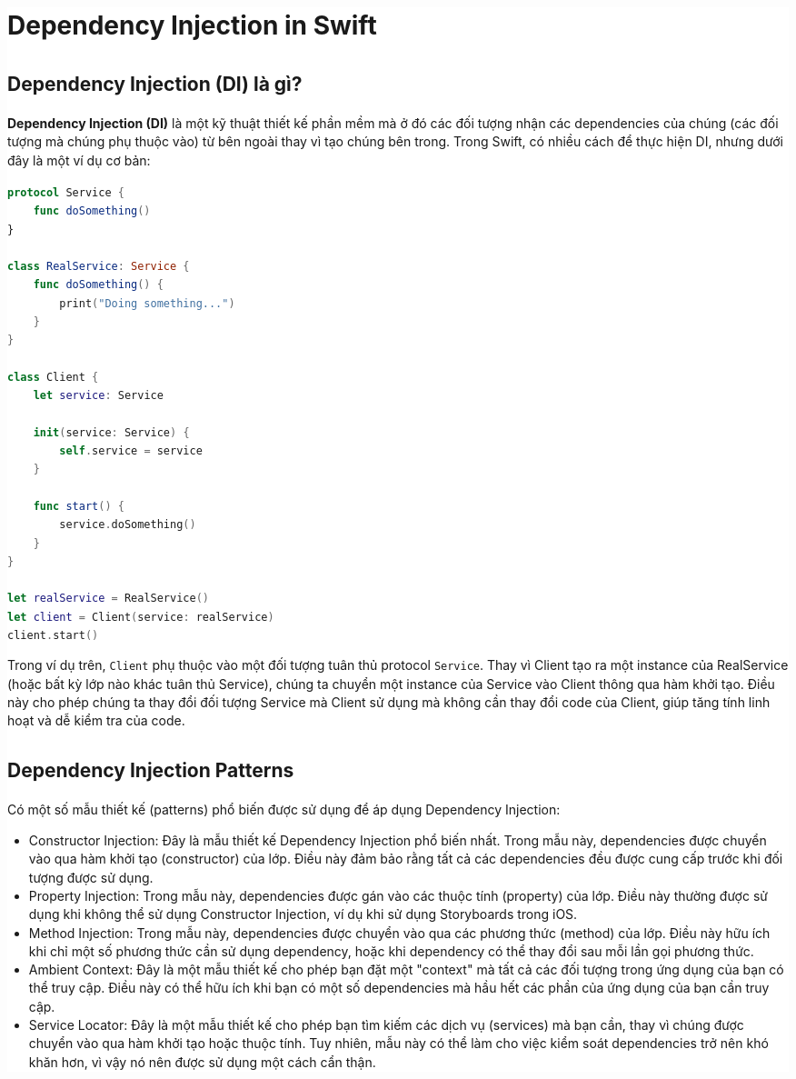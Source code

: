 # Dependency Injection in Swift

## Dependency Injection (DI) là gì?

**Dependency Injection (DI)** là một kỹ thuật thiết kế phần mềm mà ở đó các đối tượng nhận các dependencies của chúng (các đối tượng mà chúng phụ thuộc vào) từ bên ngoài thay vì tạo chúng bên trong. Trong Swift, có nhiều cách để thực hiện DI, nhưng dưới đây là một ví dụ cơ bản:

```swift
protocol Service {
    func doSomething()
}

class RealService: Service {
    func doSomething() {
        print("Doing something...")
    }
}

class Client {
    let service: Service

    init(service: Service) {
        self.service = service
    }

    func start() {
        service.doSomething()
    }
}

let realService = RealService()
let client = Client(service: realService)
client.start()
```

Trong ví dụ trên, `Client` phụ thuộc vào một đối tượng tuân thủ protocol `Service`. Thay vì Client tạo ra một instance của RealService (hoặc bất kỳ lớp nào khác tuân thủ Service), chúng ta chuyển một instance của Service vào Client thông qua hàm khởi tạo. Điều này cho phép chúng ta thay đổi đối tượng Service mà Client sử dụng mà không cần thay đổi code của Client, giúp tăng tính linh hoạt và dễ kiểm tra của code.

## Dependency Injection Patterns

Có một số mẫu thiết kế (patterns) phổ biến được sử dụng để áp dụng Dependency Injection:

- Constructor Injection: Đây là mẫu thiết kế Dependency Injection phổ biến nhất. Trong mẫu này, dependencies được chuyển vào qua hàm khởi tạo (constructor) của lớp. Điều này đảm bảo rằng tất cả các dependencies đều được cung cấp trước khi đối tượng được sử dụng.
- Property Injection: Trong mẫu này, dependencies được gán vào các thuộc tính (property) của lớp. Điều này thường được sử dụng khi không thể sử dụng Constructor Injection, ví dụ khi sử dụng Storyboards trong iOS.
- Method Injection: Trong mẫu này, dependencies được chuyển vào qua các phương thức (method) của lớp. Điều này hữu ích khi chỉ một số phương thức cần sử dụng dependency, hoặc khi dependency có thể thay đổi sau mỗi lần gọi phương thức.
- Ambient Context: Đây là một mẫu thiết kế cho phép bạn đặt một "context" mà tất cả các đối tượng trong ứng dụng của bạn có thể truy cập. Điều này có thể hữu ích khi bạn có một số dependencies mà hầu hết các phần của ứng dụng của bạn cần truy cập.
- Service Locator: Đây là một mẫu thiết kế cho phép bạn tìm kiếm các dịch vụ (services) mà bạn cần, thay vì chúng được chuyển vào qua hàm khởi tạo hoặc thuộc tính. Tuy nhiên, mẫu này có thể làm cho việc kiểm soát dependencies trở nên khó khăn hơn, vì vậy nó nên được sử dụng một cách cẩn thận.
